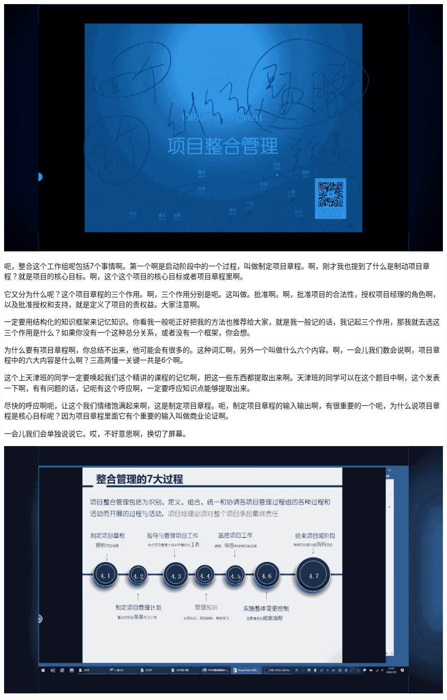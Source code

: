 ![](img/536952b8ea074d35941d79d56f454f6b_1.png)

呃，整合这个工作组呢包括7个事情啊。第一个啊是启动阶段中的一个过程，叫做制定项目章程。啊，刚才我也提到了什么是制动项目章程？就是项目的核心目标。啊，这个这个项目的核心目标或者项目章程里啊。

它又分为什么呢？这个项目章程的三个作用。啊，三个作用分别是呃。这叫做。批准啊。啊，批准项目的合法性，授权项目经理的角色啊，以及批准授权和支持，就是定义了项目的责权益。大家注意啊。

一定要用结构化的知识框架来记忆知识。你看我一般呃正好把我的方法也推荐给大家，就是我一般记的话，我记起三个作用，那我就去选这三个作用是什么？如果你没有一个这种总分关系，或者没有一个框架，你会想。

为什么要有项目章程啊，你总结不出来，他可能会有很多的。这种词汇啊，另外一个叫做什么六个内容。啊，一会儿我们数会说啊，项目章程中的六大内容是什么啊？三高两懂一关键一共是6个啊。

这个上天津班的同学一定要唤起我们这个精讲的课程的记忆啊，把这一些东西都提取出来啊。天津班的同学可以在这个题目中啊，这个发表一下啊，有有问题的话，记呃有这个呼应啊，一定要呼应知识点能够提取出来。

尽快的呼应啊呃，让这个我们情绪饱满起来啊，这是制定项目章程。呃，制定项目章程的输入输出啊，有很重要的一个呃，为什么说项目章程是核心目标呢？因为项目章程里面它有个重要的输入叫做商业论证啊。

一会儿我们会单独说说它。哎，不好意思啊，换切了屏幕。

![](img/536952b8ea074d35941d79d56f454f6b_3.png)
